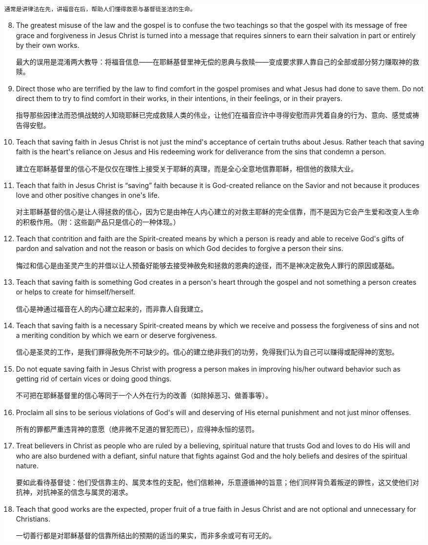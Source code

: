     通常是讲律法在先，讲福音在后，帮助人们懂得救恩与基督徒圣洁的生命。

8. The greatest misuse of the law and the gospel is to confuse the two teachings so that the gospel with its message of free grace and forgiveness in Jesus Christ is turned into a message that requires sinners to earn their salvation in part or entirely by their own works.

    最大的误用是混淆两大教导：将福音信息——在耶稣基督里神无偿的恩典与救赎——变成要求罪人靠自己的全部或部分努力赚取神的救赎。

9. Direct those who are terrified by the law to find comfort in the gospel promises and what Jesus had done to save them. Do not direct them to try to find comfort in their works, in their intentions, in their feelings, or in their prayers.

    指导那些因律法而恐惧战兢的人知晓耶稣已完成救赎人类的伟业，让他们在福音应许中寻得安慰而非凭着自身的行为、意向、感觉或祷告得安慰。

10. Teach that saving faith in Jesus Christ is not just the mind's acceptance of certain truths about Jesus. Rather teach that saving faith is the heart's reliance on Jesus and His redeeming work for deliverance from the sins that condemn a person.

    建立在耶稣基督里的信心不是仅仅在理性上接受关于耶稣的真理，而是全心全意地信靠耶稣，相信他的救赎大业。

11. Teach that faith in Jesus Christ is “saving” faith because it is God-created reliance on the Savior and not because it produces love and other positive changes in one's life. 

    对主耶稣基督的信心是让人得拯救的信心，因为它是由神在人内心建立的对救主耶稣的完全信靠，而不是因为它会产生爱和改变人生命的积极作用。（附：这些副产品只是信心的一种体现。）

12. Teach that contrition and faith are the Spirit-created means by which a person is ready and able to receive God's gifts of pardon and salvation and not the reason or basis on which God decides to forgive a person their sins.

    悔过和信心是由圣灵产生的并借以让人预备好能够去接受神赦免和拯救的恩典的途径，而不是神决定赦免人罪行的原因或基础。

13. Teach that saving faith is something God creates in a person's heart through the gospel and not something a person creates or helps to create for himself/herself.

    信心是神通过福音在人的内心建立起来的，而非靠人自我建立。

14. Teach that saving faith is a necessary Spirit-created means by which we receive and possess the forgiveness of sins and not a meriting condition by which we earn or deserve forgiveness.

    信心是圣灵的工作，是我们罪得赦免所不可缺少的。信心的建立绝非我们的功劳，免得我们认为自己可以赚得或配得神的宽恕。

15. Do not equate saving faith in Jesus Christ with progress a person makes in improving his/her outward behavior such as getting rid of certain vices or doing good things.

    不可把在耶稣基督里的信心等同于一个人外在行为的改善（如除掉恶习、做善事等）。

16. Proclaim all sins to be serious violations of God's will and deserving of His eternal punishment and not just minor offenses.

    所有的罪都严重违背神的意愿（绝非微不足道的冒犯而已），应得神永恒的惩罚。

17. Treat believers in Christ as people who are ruled by a believing, spiritual nature that trusts God and loves to do His will and who are also burdened with a defiant, sinful nature that fights against God and the holy beliefs and desires of the spiritual nature.

    要如此看待基督徒：他们受信靠主的、属灵本性的支配，他们信赖神，乐意遵循神的旨意；他们同样背负着叛逆的罪性，这又使他们对抗神，对抗神圣的信念与属灵的渴求。

18. Teach that good works are the expected, proper fruit of a true faith in Jesus Christ and are not optional and unnecessary for Christians.

    一切善行都是对耶稣基督的信靠所结出的预期的适当的果实，而非多余或可有可无的。
